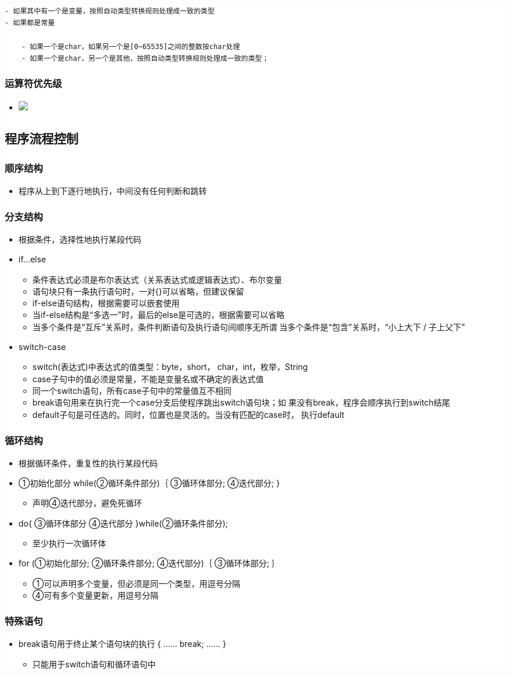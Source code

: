     - 如果其中有一个是变量，按照自动类型转换规则处理成一致的类型
    - 如果都是常量

	    - 如果一个是char，如果另一个是[0~65535]之间的整数按char处理
	    - 如果一个是char，另一个是其他，按照自动类型转换规则处理成一致的类型；

### 运算符优先级

- ![](assets/46fde70c4c1c61556f82798bf190ff69afef93e9c795149daba9e0983c349c92.png)

## 程序流程控制

### 顺序结构

- 程序从上到下逐行地执行，中间没有任何判断和跳转

### 分支结构

- 根据条件，选择性地执行某段代码
- if…else

    - 条件表达式必须是布尔表达式（关系表达式或逻辑表达式）、布尔变量
    - 语句块只有一条执行语句时，一对{}可以省略，但建议保留
    - if-else语句结构，根据需要可以嵌套使用
    - 当if-else结构是“多选一”时，最后的else是可选的，根据需要可以省略
    - 当多个条件是“互斥”关系时，条件判断语句及执行语句间顺序无所谓 当多个条件是“包含”关系时，“小上大下 / 子上父下”

- switch-case

    - switch(表达式)中表达式的值类型：byte，short， char，int，枚举，String
    - case子句中的值必须是常量，不能是变量名或不确定的表达式值
    - 同一个switch语句，所有case子句中的常量值互不相同
    - break语句用来在执行完一个case分支后使程序跳出switch语句块；如 果没有break，程序会顺序执行到switch结尾
    -  default子句是可任选的。同时，位置也是灵活的。当没有匹配的case时， 执行default

### 循环结构

- 根据循环条件，重复性的执行某段代码
- ①初始化部分 while(②循环条件部分)｛ ③循环体部分; ④迭代部分; }

    - 声明④迭代部分，避免死循环

- do{ ③循环体部分 ④迭代部分 }while(②循环条件部分); 

    - 至少执行一次循环体

- for (①初始化部分; ②循环条件部分; ④迭代部分)｛ ③循环体部分; ｝ 

    - ①可以声明多个变量，但必须是同一个类型，用逗号分隔
    - ④可有多个变量更新，用逗号分隔

### 特殊语句

- break语句用于终止某个语句块的执行 { …… break; …… }

    - 只能用于switch语句和循环语句中
